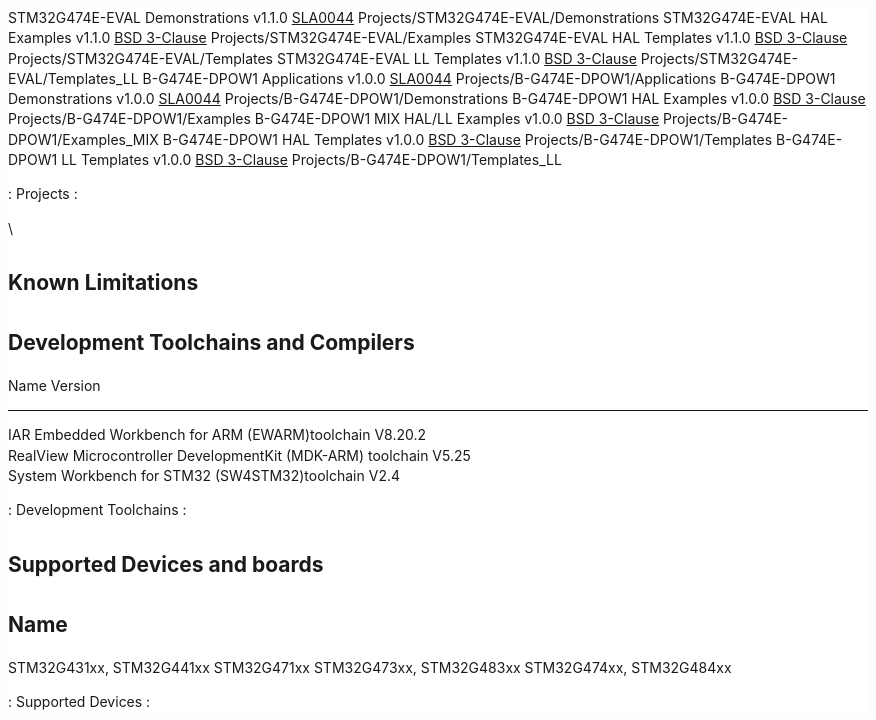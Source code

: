   STM32G474E-EVAL           Demonstrations             v1.1.0     [SLA0044](http://www.st.com/SLA0044)                             Projects/STM32G474E-EVAL/Demonstrations
  STM32G474E-EVAL           HAL Examples               v1.1.0     [BSD 3-Clause](https://opensource.org/licenses/BSD-3-Clause)     Projects/STM32G474E-EVAL/Examples
  STM32G474E-EVAL           HAL Templates              v1.1.0     [BSD 3-Clause](https://opensource.org/licenses/BSD-3-Clause)     Projects/STM32G474E-EVAL/Templates
  STM32G474E-EVAL           LL Templates               v1.1.0     [BSD 3-Clause](https://opensource.org/licenses/BSD-3-Clause)     Projects/STM32G474E-EVAL/Templates_LL
  B-G474E-DPOW1             Applications               v1.0.0     [SLA0044](http://www.st.com/SLA0044)                             Projects/B-G474E-DPOW1/Applications
  B-G474E-DPOW1             Demonstrations             v1.0.0     [SLA0044](http://www.st.com/SLA0044)                             Projects/B-G474E-DPOW1/Demonstrations
  B-G474E-DPOW1             HAL Examples               v1.0.0     [BSD 3-Clause](https://opensource.org/licenses/BSD-3-Clause)     Projects/B-G474E-DPOW1/Examples
  B-G474E-DPOW1             MIX HAL/LL Examples        v1.0.0     [BSD 3-Clause](https://opensource.org/licenses/BSD-3-Clause)     Projects/B-G474E-DPOW1/Examples_MIX
  B-G474E-DPOW1             HAL Templates              v1.0.0     [BSD 3-Clause](https://opensource.org/licenses/BSD-3-Clause)     Projects/B-G474E-DPOW1/Templates
  B-G474E-DPOW1             LL Templates               v1.0.0     [BSD 3-Clause](https://opensource.org/licenses/BSD-3-Clause)     Projects/B-G474E-DPOW1/Templates_LL  
    
  : Projects  :  
  

\


## Known Limitations


## Development Toolchains and Compilers


  Name                                                                 Version                                             
  ------------------------------------------------------------------- -------------------------------------------------    
  IAR Embedded Workbench for ARM (EWARM)toolchain                      V8.20.2                                             
  RealView Microcontroller DevelopmentKit (MDK-ARM) toolchain          V5.25                                               
  System Workbench for STM32 (SW4STM32)toolchain                       V2.4                                                

  : Development Toolchains :

## Supported Devices and boards

  Name                                                     
  -------------------------------------------------------- 
  STM32G431xx, STM32G441xx
  STM32G471xx
  STM32G473xx, STM32G483xx
  STM32G474xx, STM32G484xx

  : Supported Devices :

